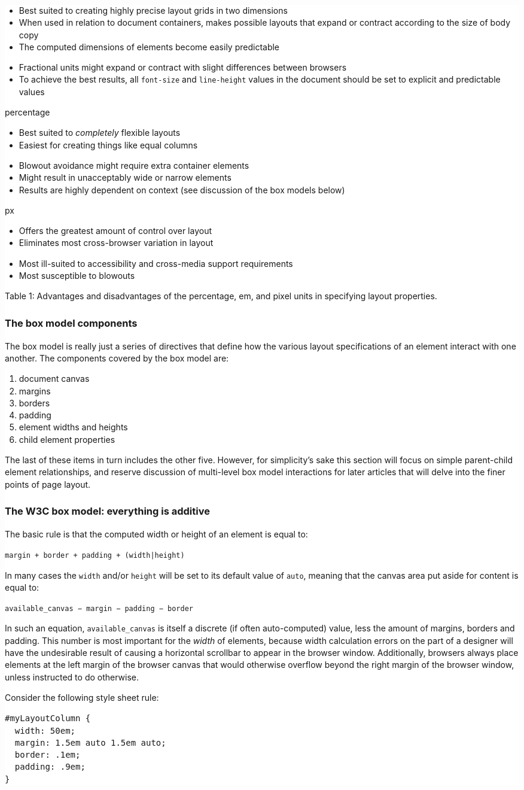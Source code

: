 <td>
<ul><li> Best suited to creating highly precise layout grids in two dimensions</li>
<li> When used in relation to document containers, makes possible layouts that expand or contract according to the size of body copy</li>
<li> The computed dimensions of elements become easily predictable</li></ul></td>
<td>
<ul><li> Fractional units might expand or contract with slight differences between browsers</li>
<li> To achieve the best results, all <code>font-size</code> and <code>line-height</code> values in the document should be set to explicit and predictable values</li></ul></td></tr><tr><th>percentage
</th>
<td>
<ul><li> Best suited to <i>completely</i> flexible layouts</li>
<li> Easiest for creating things like equal columns</li></ul></td>
<td>
<ul><li> Blowout avoidance might require extra container elements</li>
<li> Might result in unacceptably wide or narrow elements</li>
<li> Results are highly dependent on context (see discussion of the box models below)</li></ul></td></tr><tr><th>px
</th>
<td>
<ul><li> Offers the greatest amount of control over layout</li>
<li> Eliminates most cross-browser variation in layout</li></ul></td>
<td>
<ul><li> Most ill-suited to accessibility and cross-media support requirements</li>
<li> Most susceptible to blowouts</li></ul></td></tr></table><p>Table 1: Advantages and disadvantages of the percentage, em, and pixel units in specifying layout properties.
</p>
<h3>The box model components</h3>
<p>The box model is really just a series of directives that define how the various layout specifications of an element interact with one another. The components covered by the box model are:
</p>
<ol><li> document canvas</li>
<li> margins</li>
<li> borders</li>
<li> padding</li>
<li> element widths and heights</li>
<li> child element properties</li></ol><p>The last of these items in turn includes the other five. However, for simplicity’s sake this section will focus on simple parent-child element relationships, and reserve discussion of multi-level box model interactions for later articles that will delve into the finer points of page layout.
</p>
<h3>The W3C box model: everything is additive</h3>
<p>The basic rule is that the computed width or height of an element is equal to:
</p><p><code>margin + border + padding + (width|height)</code>
</p><p>In many cases the <code>width</code> and/or <code>height</code> will be set to its default value of <code>auto</code>, meaning that the canvas area put aside for content is equal to:
</p><p><code>available_canvas − margin − padding − border</code>
</p><p>In such an equation, <code>available_canvas</code> is itself a discrete (if often auto-computed) value, less the amount of margins, borders and padding. This number is most important for the <i>width</i> of elements, because width calculation errors on the part of a designer will have the undesirable result of causing a horizontal scrollbar to appear in the browser window. Additionally, browsers always place elements at the left margin of the browser canvas that would otherwise overflow beyond the right margin of the browser window, unless instructed to do otherwise.
</p><p>Consider the following style sheet rule:
</p>
<pre>#myLayoutColumn {
  width: 50em;
  margin: 1.5em auto 1.5em auto;
  border: .1em;
  padding: .9em;
}
</pre>